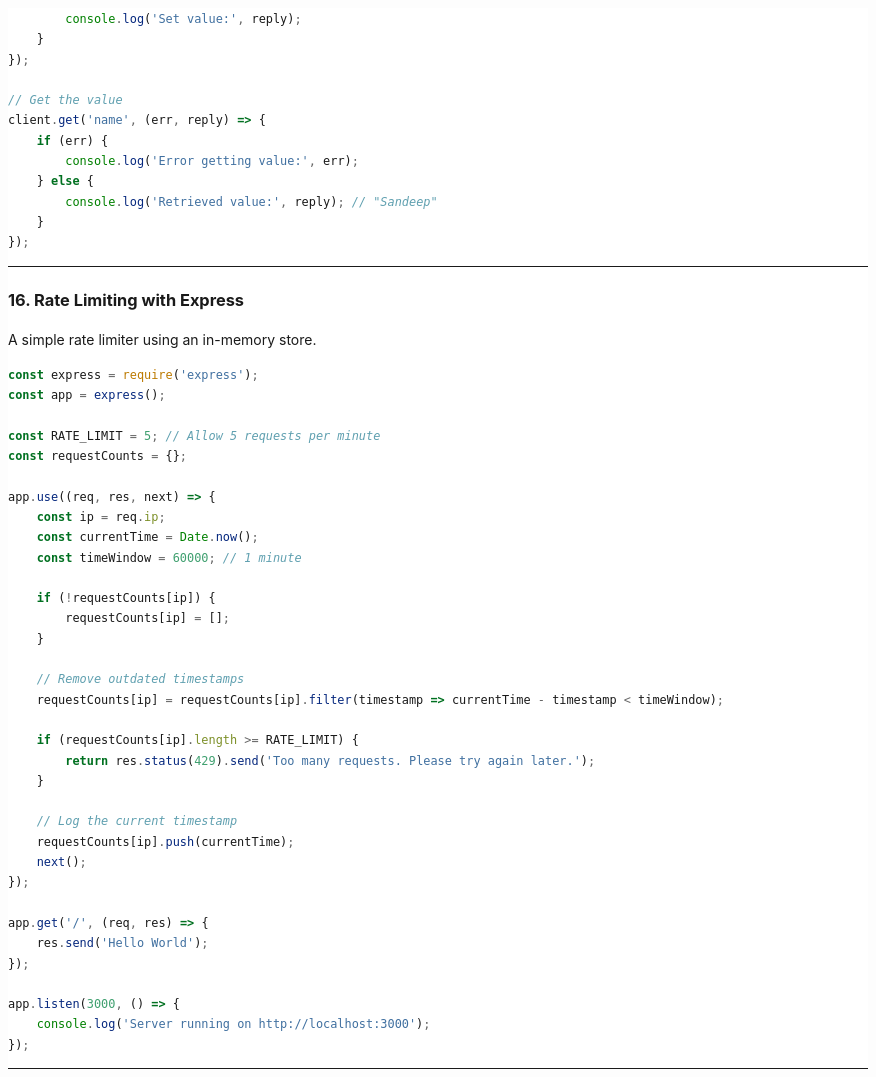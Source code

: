 ```javascript
        console.log('Set value:', reply);
    }
});

// Get the value
client.get('name', (err, reply) => {
    if (err) {
        console.log('Error getting value:', err);
    } else {
        console.log('Retrieved value:', reply); // "Sandeep"
    }
});
```

---

### 16. **Rate Limiting with Express**
A simple rate limiter using an in-memory store.
```javascript
const express = require('express');
const app = express();

const RATE_LIMIT = 5; // Allow 5 requests per minute
const requestCounts = {};

app.use((req, res, next) => {
    const ip = req.ip;
    const currentTime = Date.now();
    const timeWindow = 60000; // 1 minute

    if (!requestCounts[ip]) {
        requestCounts[ip] = [];
    }

    // Remove outdated timestamps
    requestCounts[ip] = requestCounts[ip].filter(timestamp => currentTime - timestamp < timeWindow);

    if (requestCounts[ip].length >= RATE_LIMIT) {
        return res.status(429).send('Too many requests. Please try again later.');
    }

    // Log the current timestamp
    requestCounts[ip].push(currentTime);
    next();
});

app.get('/', (req, res) => {
    res.send('Hello World');
});

app.listen(3000, () => {
    console.log('Server running on http://localhost:3000');
});
```

---